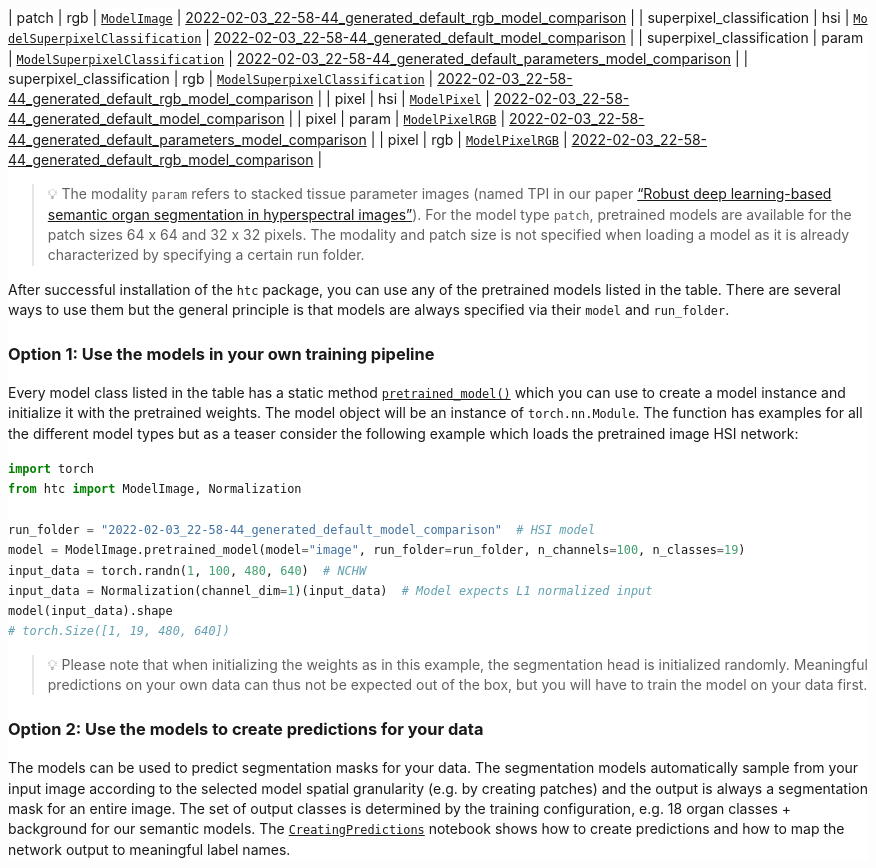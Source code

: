 | patch | rgb | [`ModelImage`](./htc/models/image/ModelImage.py) | [2022-02-03_22-58-44_generated_default_rgb_model_comparison](https://e130-hyperspectal-tissue-classification.s3.dkfz.de/models/patch@2022-02-03_22-58-44_generated_default_rgb_model_comparison.zip) |
| superpixel_classification | hsi | [`ModelSuperpixelClassification`](./htc/models/superpixel_classification/ModelSuperpixelClassification.py) | [2022-02-03_22-58-44_generated_default_model_comparison](https://e130-hyperspectal-tissue-classification.s3.dkfz.de/models/superpixel_classification@2022-02-03_22-58-44_generated_default_model_comparison.zip) |
| superpixel_classification | param | [`ModelSuperpixelClassification`](./htc/models/superpixel_classification/ModelSuperpixelClassification.py) | [2022-02-03_22-58-44_generated_default_parameters_model_comparison](https://e130-hyperspectal-tissue-classification.s3.dkfz.de/models/superpixel_classification@2022-02-03_22-58-44_generated_default_parameters_model_comparison.zip) |
| superpixel_classification | rgb | [`ModelSuperpixelClassification`](./htc/models/superpixel_classification/ModelSuperpixelClassification.py) | [2022-02-03_22-58-44_generated_default_rgb_model_comparison](https://e130-hyperspectal-tissue-classification.s3.dkfz.de/models/superpixel_classification@2022-02-03_22-58-44_generated_default_rgb_model_comparison.zip) |
| pixel | hsi | [`ModelPixel`](./htc/models/pixel/ModelPixel.py) | [2022-02-03_22-58-44_generated_default_model_comparison](https://e130-hyperspectal-tissue-classification.s3.dkfz.de/models/pixel@2022-02-03_22-58-44_generated_default_model_comparison.zip) |
| pixel | param | [`ModelPixelRGB`](./htc/models/pixel/ModelPixelRGB.py) | [2022-02-03_22-58-44_generated_default_parameters_model_comparison](https://e130-hyperspectal-tissue-classification.s3.dkfz.de/models/pixel@2022-02-03_22-58-44_generated_default_parameters_model_comparison.zip) |
| pixel | rgb | [`ModelPixelRGB`](./htc/models/pixel/ModelPixelRGB.py) | [2022-02-03_22-58-44_generated_default_rgb_model_comparison](https://e130-hyperspectal-tissue-classification.s3.dkfz.de/models/pixel@2022-02-03_22-58-44_generated_default_rgb_model_comparison.zip) |

> 💡 The modality `param` refers to stacked tissue parameter images (named TPI in our paper [“Robust deep learning-based semantic organ segmentation in hyperspectral images”](https://doi.org/10.1016/j.media.2022.102488)). For the model type `patch`, pretrained models are available for the patch sizes 64 x 64 and 32 x 32 pixels. The modality and patch size is not specified when loading a model as it is already characterized by specifying a certain run folder.

After successful installation of the `htc` package, you can use any of the pretrained models listed in the table. There are several ways to use them but the general principle is that models are always specified via their `model` and `run_folder`.

### Option 1: Use the models in your own training pipeline
Every model class listed in the table has a static method [`pretrained_model()`](./htc/models/common/HTCModel.py) which you can use to create a model instance and initialize it with the pretrained weights. The model object will be an instance of `torch.nn.Module`. The function has examples for all the different model types but as a teaser consider the following example which loads the pretrained image HSI network:
```python
import torch
from htc import ModelImage, Normalization

run_folder = "2022-02-03_22-58-44_generated_default_model_comparison"  # HSI model
model = ModelImage.pretrained_model(model="image", run_folder=run_folder, n_channels=100, n_classes=19)
input_data = torch.randn(1, 100, 480, 640)  # NCHW
input_data = Normalization(channel_dim=1)(input_data)  # Model expects L1 normalized input
model(input_data).shape
# torch.Size([1, 19, 480, 640])
```

> 💡 Please note that when initializing the weights as in this example, the segmentation head is initialized randomly. Meaningful predictions on your own data can thus not be expected out of the box, but you will have to train the model on your data first.

### Option 2: Use the models to create predictions for your data
The models can be used to predict segmentation masks for your data. The segmentation models automatically sample from your input image according to the selected model spatial granularity (e.g. by creating patches) and the output is always a segmentation mask for an entire image. The set of output classes is determined by the training configuration, e.g. 18 organ classes + background for our semantic models. The [`CreatingPredictions`](./tutorials/CreatingPredictions.ipynb) notebook shows how to create predictions and how to map the network output to meaningful label names.
